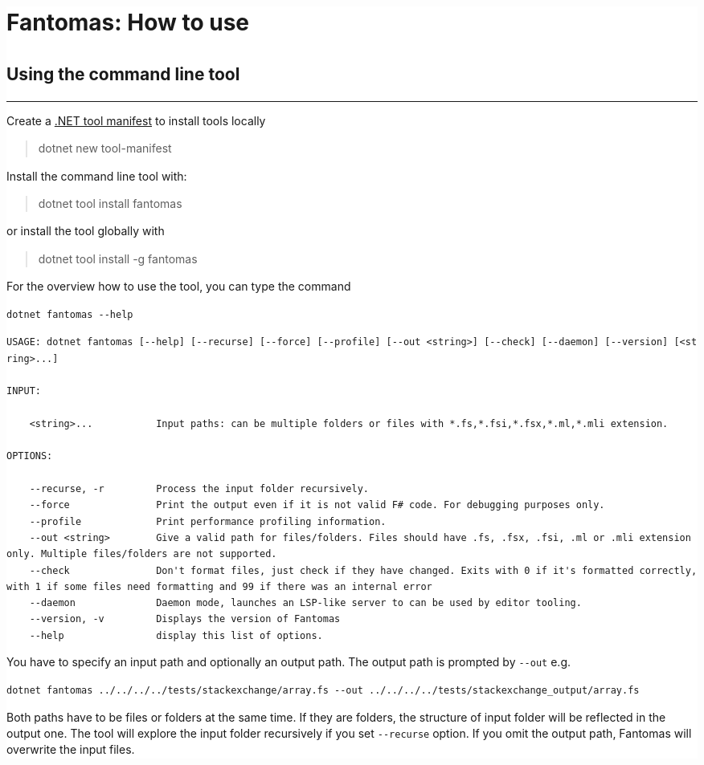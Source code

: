 # Fantomas: How to use

## Using the command line tool

---

Create a [.NET tool manifest](https://docs.microsoft.com/en-us/dotnet/core/tools/local-tools-how-to-use) to install tools locally
> dotnet new tool-manifest

Install the command line tool with:
> dotnet tool install fantomas

or install the tool globally with
> dotnet tool install -g fantomas

For the overview how to use the tool, you can type the command

	dotnet fantomas --help

```
USAGE: dotnet fantomas [--help] [--recurse] [--force] [--profile] [--out <string>] [--check] [--daemon] [--version] [<string>...]

INPUT:

    <string>...           Input paths: can be multiple folders or files with *.fs,*.fsi,*.fsx,*.ml,*.mli extension.

OPTIONS:

    --recurse, -r         Process the input folder recursively.
    --force               Print the output even if it is not valid F# code. For debugging purposes only.
    --profile             Print performance profiling information.
    --out <string>        Give a valid path for files/folders. Files should have .fs, .fsx, .fsi, .ml or .mli extension only. Multiple files/folders are not supported.
    --check               Don't format files, just check if they have changed. Exits with 0 if it's formatted correctly, with 1 if some files need formatting and 99 if there was an internal error
    --daemon              Daemon mode, launches an LSP-like server to can be used by editor tooling.
    --version, -v         Displays the version of Fantomas
    --help                display this list of options.

```

You have to specify an input path and optionally an output path. 
The output path is prompted by `--out` e.g.

	dotnet fantomas ../../../../tests/stackexchange/array.fs --out ../../../../tests/stackexchange_output/array.fs 

Both paths have to be files or folders at the same time. 
If they are folders, the structure of input folder will be reflected in the output one. 
The tool will explore the input folder recursively if you set `--recurse` option.
If you omit the output path, Fantomas will overwrite the input files.
